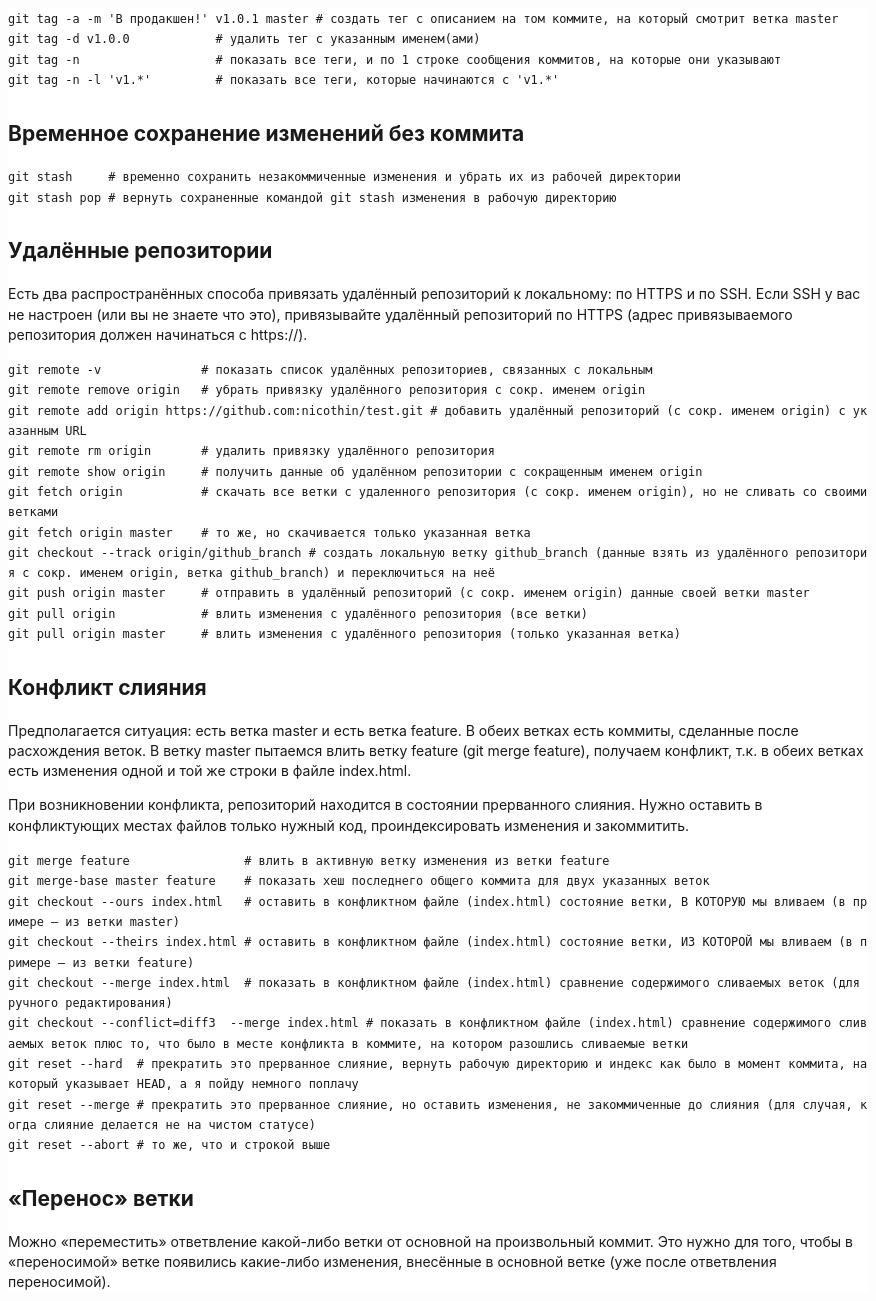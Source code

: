     git tag -a -m 'В продакшен!' v1.0.1 master # создать тег с описанием на том коммите, на который смотрит ветка master
    git tag -d v1.0.0            # удалить тег с указанным именем(ами)
    git tag -n                   # показать все теги, и по 1 строке сообщения коммитов, на которые они указывают
    git tag -n -l 'v1.*'         # показать все теги, которые начинаются с 'v1.*'
## Временное сохранение изменений без коммита
    git stash     # временно сохранить незакоммиченные изменения и убрать их из рабочей директории
    git stash pop # вернуть сохраненные командой git stash изменения в рабочую директорию
## Удалённые репозитории
Есть два распространённых способа привязать удалённый репозиторий к локальному: по HTTPS и по SSH. Если SSH у вас не настроен (или вы не знаете что это), привязывайте удалённый репозиторий по HTTPS (адрес привязываемого репозитория должен начинаться с https://).

    git remote -v              # показать список удалённых репозиториев, связанных с локальным
    git remote remove origin   # убрать привязку удалённого репозитория с сокр. именем origin
    git remote add origin https://github.com:nicothin/test.git # добавить удалённый репозиторий (с сокр. именем origin) с указанным URL
    git remote rm origin       # удалить привязку удалённого репозитория
    git remote show origin     # получить данные об удалённом репозитории с сокращенным именем origin
    git fetch origin           # скачать все ветки с удаленного репозитория (с сокр. именем origin), но не сливать со своими ветками
    git fetch origin master    # то же, но скачивается только указанная ветка
    git checkout --track origin/github_branch # создать локальную ветку github_branch (данные взять из удалённого репозитория с сокр. именем origin, ветка github_branch) и переключиться на неё
    git push origin master     # отправить в удалённый репозиторий (с сокр. именем origin) данные своей ветки master
    git pull origin            # влить изменения с удалённого репозитория (все ветки)
    git pull origin master     # влить изменения с удалённого репозитория (только указанная ветка)
## Конфликт слияния
Предполагается ситуация: есть ветка master и есть ветка feature. В обеих ветках есть коммиты, сделанные после расхождения веток. В ветку master пытаемся влить ветку feature (git merge feature), получаем конфликт, т.к. в обеих ветках есть изменения одной и той же строки в файле index.html.

При возникновении конфликта, репозиторий находится в состоянии прерванного слияния. Нужно оставить в конфликтующих местах файлов только нужный код, проиндексировать изменения и закоммитить.

    git merge feature                # влить в активную ветку изменения из ветки feature
    git merge-base master feature    # показать хеш последнего общего коммита для двух указанных веток
    git checkout --ours index.html   # оставить в конфликтном файле (index.html) состояние ветки, В КОТОРУЮ мы вливаем (в примере — из ветки master)
    git checkout --theirs index.html # оставить в конфликтном файле (index.html) состояние ветки, ИЗ КОТОРОЙ мы вливаем (в примере — из ветки feature)
    git checkout --merge index.html  # показать в конфликтном файле (index.html) сравнение содержимого сливаемых веток (для ручного редактирования)
    git checkout --conflict=diff3  --merge index.html # показать в конфликтном файле (index.html) сравнение содержимого сливаемых веток плюс то, что было в месте конфликта в коммите, на котором разошлись сливаемые ветки
    git reset --hard  # прекратить это прерванное слияние, вернуть рабочую директорию и индекс как было в момент коммита, на который указывает HEAD, а я пойду немного поплачу
    git reset --merge # прекратить это прерванное слияние, но оставить изменения, не закоммиченные до слияния (для случая, когда слияние делается не на чистом статусе)
    git reset --abort # то же, что и строкой выше
## «Перенос» ветки
Можно «переместить» ответвление какой-либо ветки от основной на произвольный коммит. Это нужно для того, чтобы в «переносимой» ветке появились какие-либо изменения, внесённые в основной ветке (уже после ответвления переносимой).
